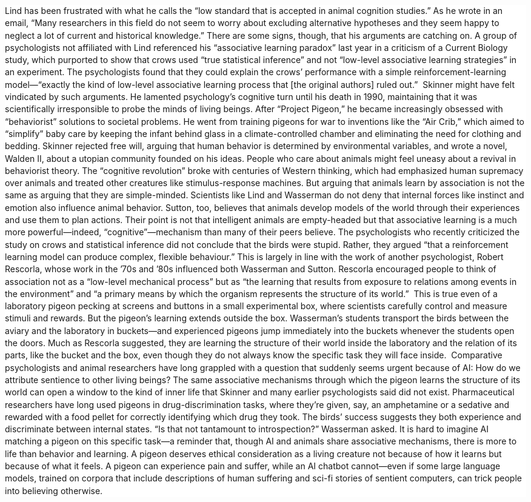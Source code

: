 Lind has been frustrated with what he calls the “low standard that is accepted in animal cognition studies.” As he wrote in an email, “Many researchers in this field do not seem to worry about excluding alternative hypotheses and they seem happy to neglect a lot of current and historical knowledge.” There are some signs, though, that his arguments are catching on. A group of psychologists not affiliated with Lind referenced his “associative learning paradox” last year in a criticism of a Current Biology study, which purported to show that crows used “true statistical inference” and not “low-level associative learning strategies” in an experiment. The psychologists found that they could explain the crows’ performance with a simple reinforcement-­learning model—“exactly the kind of low-level associative learning process that [the original authors] ruled out.”  Skinner might have felt vindicated by such arguments. He lamented psychology’s cognitive turn until his death in 1990, maintaining that it was scientifically irresponsible to probe the minds of living beings. After “Project Pigeon,” he became increasingly obsessed with “behaviorist” solutions to societal problems. He went from training pigeons for war to inventions like the “Air Crib,” which aimed to “simplify” baby care by keeping the infant behind glass in a climate-­controlled chamber and eliminating the need for clothing and bedding. Skinner rejected free will, arguing that human behavior is determined by environmental variables, and wrote a novel, Walden II, about a utopian community founded on his ideas.  People who care about animals might feel uneasy about a revival in behaviorist theory. The “cognitive revolution” broke with centuries of Western thinking, which had emphasized human supremacy over animals and treated other creatures like stimulus-response machines. But arguing that animals learn by association is not the same as arguing that they are simple-minded. Scientists like Lind and Wasserman do not deny that internal forces like instinct and emotion also influence animal behavior. Sutton, too, believes that animals develop models of the world through their experiences and use them to plan actions. Their point is not that intelligent animals are empty-headed but that associative learning is a much more powerful—indeed, “cognitive”—mechanism than many of their peers believe. The psychologists who recently criticized the study on crows and statistical inference did not conclude that the birds were stupid. Rather, they argued “that a reinforcement learning model can produce complex, flexible behaviour.” This is largely in line with the work of another psychologist, Robert Rescorla, whose work in the ’70s and ’80s influenced both Wasserman and Sutton. Rescorla encouraged people to think of association not as a “low-level mechanical process” but as “the learning that results from exposure to relations among events in the environment” and “a primary means by which the organism represents the structure of its world.”  This is true even of a laboratory pigeon pecking at screens and buttons in a small experimental box, where scientists carefully control and measure stimuli and rewards. But the pigeon’s learning extends outside the box. Wasserman’s students transport the birds between the aviary and the laboratory in buckets—and experienced pigeons jump immediately into the buckets whenever the students open the doors. Much as Rescorla suggested, they are learning the structure of their world inside the laboratory and the relation of its parts, like the bucket and the box, even though they do not always know the specific task they will face inside.   Comparative psychologists and animal researchers have long grappled with a question that suddenly seems urgent because of AI: How do we attribute sentience to other living beings?  The same associative mechanisms through which the pigeon learns the structure of its world can open a window to the kind of inner life that Skinner and many earlier psychologists said did not exist. Pharmaceutical researchers have long used pigeons in drug-discrimination tasks, where they’re given, say, an amphetamine or a sedative and rewarded with a food pellet for correctly identifying which drug they took. The birds’ success suggests they both experience and discriminate between internal states. “Is that not tantamount to introspection?” Wasserman asked. It is hard to imagine AI matching a pigeon on this specific task—a reminder that, though AI and animals share associative mechanisms, there is more to life than behavior and learning. A pigeon deserves ethical consideration as a living creature not because of how it learns but because of what it feels. A pigeon can experience pain and suffer, while an AI chatbot cannot—even if some large language models, trained on corpora that include descriptions of human suffering and sci-fi stories of sentient computers, can trick people into believing otherwise.
